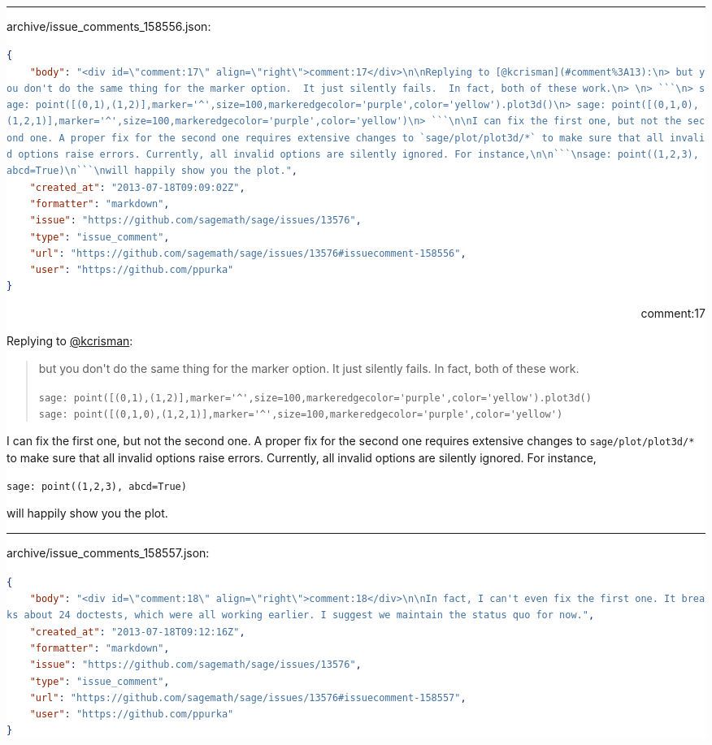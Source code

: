 

---

archive/issue_comments_158556.json:
```json
{
    "body": "<div id=\"comment:17\" align=\"right\">comment:17</div>\n\nReplying to [@kcrisman](#comment%3A13):\n> but you don't do the same thing for the marker option.  It just silently fails.  In fact, both of these work.\n> \n> ```\n> sage: point([(0,1),(1,2)],marker='^',size=100,markeredgecolor='purple',color='yellow').plot3d()\n> sage: point([(0,1,0),(1,2,1)],marker='^',size=100,markeredgecolor='purple',color='yellow')\n> ```\n\nI can fix the first one, but not the second one. A proper fix for the second one requires extensive changes to `sage/plot/plot3d/*` to make sure that all invalid options raise errors. Currently, all invalid options are silently ignored. For instance,\n\n```\nsage: point((1,2,3), abcd=True)\n```\nwill happily show you the plot.",
    "created_at": "2013-07-18T09:09:02Z",
    "formatter": "markdown",
    "issue": "https://github.com/sagemath/sage/issues/13576",
    "type": "issue_comment",
    "url": "https://github.com/sagemath/sage/issues/13576#issuecomment-158556",
    "user": "https://github.com/ppurka"
}
```

<div id="comment:17" align="right">comment:17</div>

Replying to [@kcrisman](#comment%3A13):
> but you don't do the same thing for the marker option.  It just silently fails.  In fact, both of these work.
> 
> ```
> sage: point([(0,1),(1,2)],marker='^',size=100,markeredgecolor='purple',color='yellow').plot3d()
> sage: point([(0,1,0),(1,2,1)],marker='^',size=100,markeredgecolor='purple',color='yellow')
> ```

I can fix the first one, but not the second one. A proper fix for the second one requires extensive changes to `sage/plot/plot3d/*` to make sure that all invalid options raise errors. Currently, all invalid options are silently ignored. For instance,

```
sage: point((1,2,3), abcd=True)
```
will happily show you the plot.



---

archive/issue_comments_158557.json:
```json
{
    "body": "<div id=\"comment:18\" align=\"right\">comment:18</div>\n\nIn fact, I can't even fix the first one. It breaks about 24 doctests, which were all working earlier. I suggest we maintain the status quo for now.",
    "created_at": "2013-07-18T09:12:16Z",
    "formatter": "markdown",
    "issue": "https://github.com/sagemath/sage/issues/13576",
    "type": "issue_comment",
    "url": "https://github.com/sagemath/sage/issues/13576#issuecomment-158557",
    "user": "https://github.com/ppurka"
}
```
